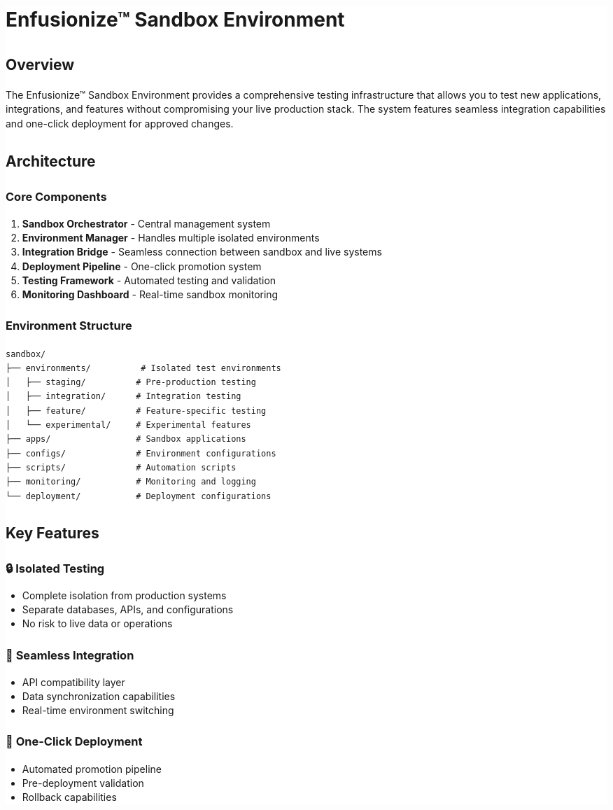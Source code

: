 # Enfusionize™ Sandbox Environment

## Overview

The Enfusionize™ Sandbox Environment provides a comprehensive testing infrastructure that allows you to test new applications, integrations, and features without compromising your live production stack. The system features seamless integration capabilities and one-click deployment for approved changes.

## Architecture

### Core Components

1. **Sandbox Orchestrator** - Central management system
2. **Environment Manager** - Handles multiple isolated environments
3. **Integration Bridge** - Seamless connection between sandbox and live systems
4. **Deployment Pipeline** - One-click promotion system
5. **Testing Framework** - Automated testing and validation
6. **Monitoring Dashboard** - Real-time sandbox monitoring

### Environment Structure

```
sandbox/
├── environments/          # Isolated test environments
│   ├── staging/          # Pre-production testing
│   ├── integration/      # Integration testing
│   ├── feature/          # Feature-specific testing
│   └── experimental/     # Experimental features
├── apps/                 # Sandbox applications
├── configs/              # Environment configurations
├── scripts/              # Automation scripts
├── monitoring/           # Monitoring and logging
└── deployment/           # Deployment configurations
```

## Key Features

### 🔒 **Isolated Testing**
- Complete isolation from production systems
- Separate databases, APIs, and configurations
- No risk to live data or operations

### 🔄 **Seamless Integration**
- API compatibility layer
- Data synchronization capabilities
- Real-time environment switching

### 🚀 **One-Click Deployment**
- Automated promotion pipeline
- Pre-deployment validation
- Rollback capabilities
